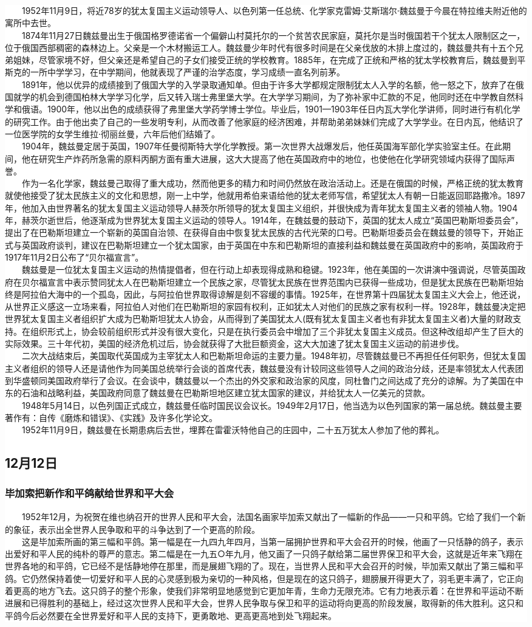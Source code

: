 　　1952年11月9日，将近78岁的犹太复国主义运动领导人、以色列第一任总统、化学家克雷姆·艾斯瑞尔·魏兹曼于今晨在特拉维夫附近他的寓所中去世。<br>　　1874年11月27日魏兹曼出生于俄国格罗德诺省一个偏僻山村莫托尔的一个贫苦农民家庭，莫托尔是当时俄国若干个犹太人限制区之一，位于俄国西部稠密的森林边上。父亲是一个木材搬运工人。魏兹曼少年时代有很多时间是在父亲伐放的木排上度过的，魏兹曼共有十五个兄弟姐妹，尽管家境不好，但父亲还是希望自己的子女们接受正统的学校教育。1885年，在完成了正统和严格的犹太学校教育后，魏兹曼到平斯克的一所中学学习，在中学期间，他就表现了严谨的治学态度，学习成绩一直名列前茅。<br>　　1891年，他以优异的成绩接到了俄国大学的入学录取通知单。但由于许多大学都规定限制犹太人入学的名额，他一怒之下，放弃了在俄国就学的机会到德国柏林大学学习化学，后又转入瑞士弗里堡大学。在大学学习期间，为了弥补家中汇款的不足，他同时还在中学教自然科学和俄语。1900年，他以出色的成绩获得了弗里堡大学药学博士学位。毕业后，1901—1903年任日内瓦大学化学讲师，同时进行有机化学的研究工作。由于他出卖了自己的一些发明专利，从而改善了他家庭的经济困难，并帮助弟弟妹妹们完成了大学学业。在日内瓦，他结识了一位医学院的女学生维拉·彻丽丝曼，六年后他们结婚了。<br>　　1904年，魏兹曼定居于英国，1907年任曼彻斯特大学化学教授。第一次世界大战爆发后，他任英国海军部化学实验室主任。在此期间，他在研究生产炸药所急需的原料丙酮方面有重大进展，这大大提高了他在英国政府中的地位，也使他在化学研究领域内获得了国际声誉。<br>　　作为一名化学家，魏兹曼己取得了重大成功，然而他更多的精力和时间仍然放在政治活动上。还是在俄国的时候，严格正统的犹太教育就使他接受了犹太民族主义的文化和思想，刚一上中学，他就用希伯来语给他的犹太老师写信，希望犹太人有朝一日能返回耶路撒冷。1897年，他加入由世界著名的犹太复国主义运动领导人赫茨尔所领导的犹太复国主义组织，并很快成为青年犹太复国主义者的领袖人物。1904年，赫茨尔逝世后，他逐渐成为世界犹太复国主义运动的领导人。1914年，在魏兹曼的鼓动下，英国的犹太人成立“英国巴勒斯坦委员会”，提出了在巴勒斯坦建立一个崭新的英国自治领、在获得自由中恢复犹太民族的古代光荣的口号。巴勒斯坦委员会在魏兹曼的领导下，开始正式与英国政府谈判，建议在巴勒斯坦建立一个犹太国家，由于英国在中东和巴勒斯坦的直接利益和魏兹曼在英国政府中的影响，英国政府于1917年11月2日公布了“贝尔福宣言”。<br>　　魏兹曼是一位犹太复国主义运动的热情提倡者，但在行动上却表现得成熟和稳键。1923年，他在美国的一次讲演中强调说，尽管英国政府在贝尔福宣言中表示赞同犹太人在巴勒斯坦建立一个民族之家，尽管犹太民族在世界范围内已获得一些成功，但是犹太民族在巴勒斯坦始终是阿拉伯大海中的一个孤岛，因此，与阿拉伯世界取得谅解是刻不容缓的事情。1925年，在世界第十四届犹太复国主义大会上，他还说，从世界正义感这一立场来看，阿拉伯人对他们在巴勒斯坦的家园有权利，正如犹太人对他们的民族之家有权利一样。1928年，魏兹曼决定把世界犹太复国主义者组织扩大成为巴勒斯坦犹太人协会，从而得到了美国犹太人(既有犹太复国主义者也有非犹太复国主义者)大量的财政支持。在组织形式上，协会较前组织形式并没有很大变化，只是在执行委员会中增加了三个非犹太复国主义成员。但这种改组却产生了巨大的实际效果。三十年代初，美国的经济危机过后，协会就获得了大批巨额资金，这大大加速了犹太复国主义运动的前进步伐。<br>　　二次大战结束后，美国取代英国成为主宰犹太人和巴勒斯坦命运的主要力量。1948年初，尽管魏兹曼已不再担任任何职务，但犹太复国主义者组织的领导人还是请他作为同美国总统举行会谈的首席代表，魏兹曼没有计较同这些领导人之间的政治分歧，还是率领犹太人代表团到华盛顿同美国政府举行了会议。在会谈中，魏兹曼以一个杰出的外交家和政治家的风度，同杜鲁门之间达成了充分的谅解。为了美国在中东的石油和战略利益，美国政府同意了魏兹曼在巴勒斯坦地区建立犹太国家的建议，并给犹太人一亿美元的贷款。<br>　　1948年5月14日，以色列国正式成立，魏兹曼任临时国民议会议长。1949年2月17日，他当选为以色列国家的第一届总统。魏兹曼主要著作有：自传《磨炼和错误》、《实践》及许多化学论文。<br>　　1952年11月9日，魏兹曼在长期患病后去世，埋葬在雷霍沃特他自己的庄园中，二十五万犹太人参加了他的葬礼。
## 12月12日
### 毕加索把新作和平鸽献给世界和平大会
　　1952年12月，为祝贺在维也纳召开的世界人民和平大会，法国名画家毕加索又献出了一幅新的作品——一只和平鸽。它给了我们一个新的象征，表示出全世界人民争取和平的斗争达到了一个更高的阶段。<br>　　这是毕加索所画的第三幅和平鸽。第一幅是在一九四九年四月，当第一届拥护世界和平大会召开的时候，他画了一只恬静的鸽子，表示出爱好和平人民的纯朴的尊严的意志。第二幅是在一九五○年九月，他又画了一只鸽子献给第二届世界保卫和平大会，这就是近年来飞翔在世界各地的和平鸽，它已经不是恬静地停在那里，而是展翅飞翔的了。现在，当世界人民和平大会召开的时候，毕加索又献出了第三幅和平鸽。它仍然保持着使一切爱好和平人民的心灵感到极为亲切的一种风格，但是现在的这只鸽子，翅膀展开得更大了，羽毛更丰满了，它正向着更高的地方飞去。这只鸽子的整个形象，使我们非常明显地感觉到它更加年青，生命力无限充沛。它有力地表示着：在世界和平运动不断进展和已得胜利的基础上，经过这次世界人民和平大会，世界人民争取与保卫和平的运动将向更高的阶段发展，取得新的伟大胜利。这只和平鸽今后必然要在全世界爱好和平人民的支持下，更勇敢地、更高更高地到处飞翔起来。
<comment/>